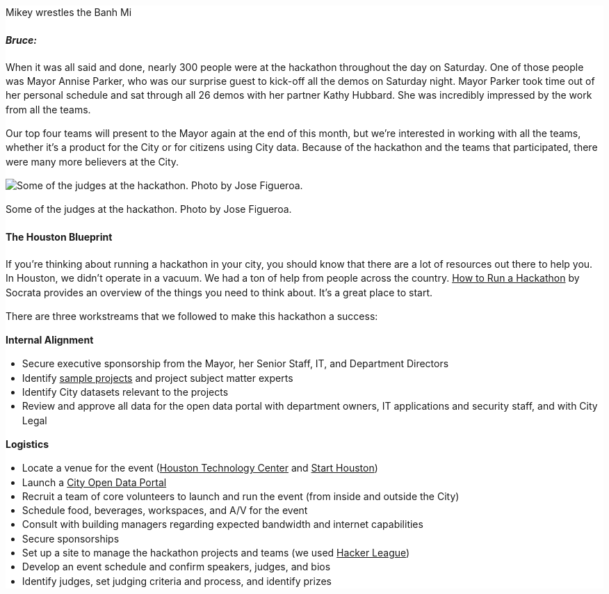   <p class="wp-caption-text">
    Mikey wrestles the Banh Mi
  </p>
</div>

#### _**Bruce:**_

<p dir="ltr">
  When it was all said and done, nearly 300 people were at the hackathon throughout the day on Saturday. One of those people was Mayor Annise Parker, who was our surprise guest to kick-off all the demos on Saturday night. Mayor Parker took time out of her personal schedule and sat through all 26 demos with her partner Kathy Hubbard. She was incredibly impressed by the work from all the teams.
</p>

Our top four teams will present to the Mayor again at the end of this month, but we’re interested in working with all the teams, whether it’s a product for the City or for citizens using City data. Because of the hackathon and the teams that participated, there were many more believers at the City.

<div id="attachment_2730" class="wp-caption aligncenter" style="width: 460px;">
  <p>
    <img class=" wp-image-2730 " src="http://januaryadvisors.com/wp-content/uploads/2013/06/hackaton-at-HTC-38-e1370379288361-1024x492.jpg" alt="Some of the judges at the hackathon.  Photo by Jose Figueroa." />
  </p>
  
  <p class="wp-caption-text">
    Some of the judges at the hackathon. Photo by Jose Figueroa.
  </p>
</div>

#### The Houston Blueprint

If you’re thinking about running a hackathon in your city, you should know that there are a lot of resources out there to help you. In Houston, we didn’t operate in a vacuum. We had a ton of help from people across the country. [How to Run a Hackathon](http://www.socrata.com/wp-content/uploads/2013/05/How-to-Run-a-Hackathon.pdf) by Socrata provides an overview of the things you need to think about. It’s a great place to start.

There are three workstreams that we followed to make this hackathon a success:

**Internal Alignment**

  * Secure executive sponsorship from the Mayor, her Senior Staff, IT, and Department Directors
  * Identify [sample projects](http://www.houstonhackathon.com/sample.html) and project subject matter experts
  * Identify City datasets relevant to the projects
  * Review and approve all data for the open data portal with department owners, IT applications and security staff, and with City Legal

**Logistics**

  * Locate a venue for the event ([Houston Technology Center](http://houstontech.org/) and [Start Houston](http://www.starthouston.com/))
  * Launch a [City Open Data Portal](http://data.codeforhouston.com/)
  * Recruit a team of core volunteers to launch and run the event (from inside and outside the City)
  * Schedule food, beverages, workspaces, and A/V for the event
  * Consult with building managers regarding expected bandwidth and internet capabilities
  * Secure sponsorships
  * Set up a site to manage the hackathon projects and teams (we used [Hacker League](https://www.hackerleague.org/hackathons/city-of-houston-open-innovation-hackathon))
  * Develop an event schedule and confirm speakers, judges, and bios
  * Identify judges, set judging criteria and process, and identify prizes
